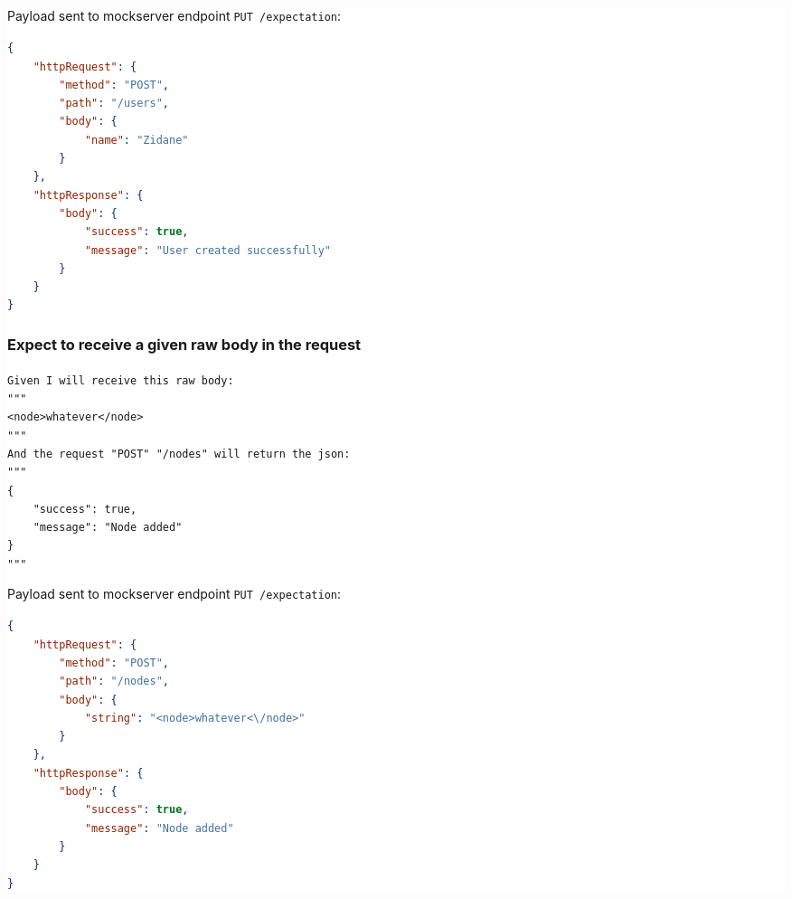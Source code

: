 Payload sent to mockserver endpoint `PUT /expectation`:

``` json
{
    "httpRequest": {
        "method": "POST",
        "path": "/users",
        "body": {
            "name": "Zidane"
        }
    },
    "httpResponse": {
        "body": {
            "success": true,
            "message": "User created successfully"
        }
    }
}
```

### Expect to receive a given raw body in the request

``` cucumber
Given I will receive this raw body:
"""
<node>whatever</node>
"""
And the request "POST" "/nodes" will return the json:
"""
{
    "success": true,
    "message": "Node added"
}
"""
```

Payload sent to mockserver endpoint `PUT /expectation`:

``` json
{
    "httpRequest": {
        "method": "POST",
        "path": "/nodes",
        "body": {
            "string": "<node>whatever<\/node>"
        }
    },
    "httpResponse": {
        "body": {
            "success": true,
            "message": "Node added"
        }
    }
}
```
